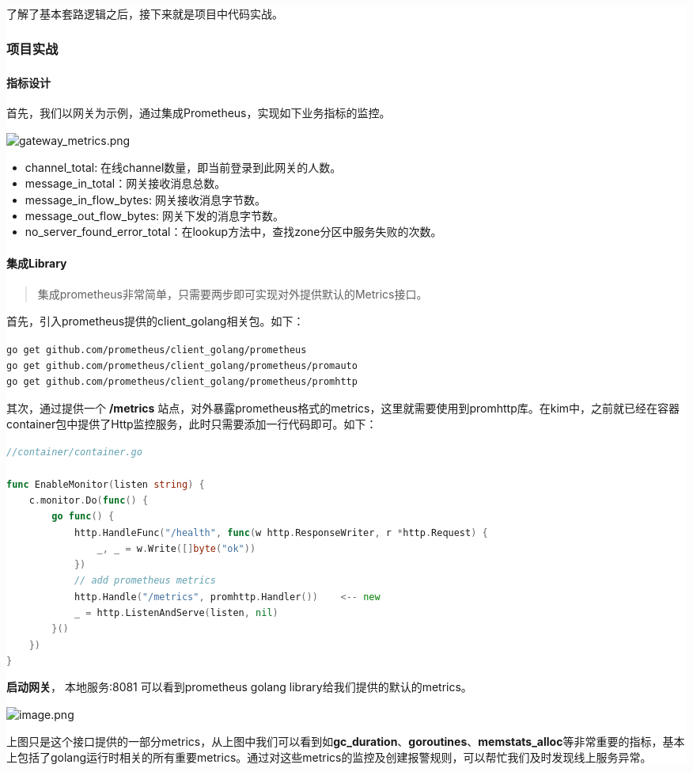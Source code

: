 了解了基本套路逻辑之后，接下来就是项目中代码实战。

### 项目实战

#### 指标设计

首先，我们以网关为示例，通过集成Prometheus，实现如下业务指标的监控。

![gateway_metrics.png](https://p6-juejin.byteimg.com/tos-cn-i-k3u1fbpfcp/22aa50da2a1c46e996bfa08912e6eaf6~tplv-k3u1fbpfcp-jj-mark:3024:0:0:0:q75.awebp)

- channel_total: 在线channel数量，即当前登录到此网关的人数。
- message_in_total：网关接收消息总数。
- message_in_flow_bytes: 网关接收消息字节数。
- message_out_flow_bytes: 网关下发的消息字节数。
- no_server_found_error_total：在lookup方法中，查找zone分区中服务失败的次数。

#### 集成Library

> 集成prometheus非常简单，只需要两步即可实现对外提供默认的Metrics接口。

首先，引入prometheus提供的client_golang相关包。如下：
```sh
go get github.com/prometheus/client_golang/prometheus
go get github.com/prometheus/client_golang/prometheus/promauto
go get github.com/prometheus/client_golang/prometheus/promhttp
```

其次，通过提供一个 **/metrics** 站点，对外暴露prometheus格式的metrics，这里就需要使用到promhttp库。在kim中，之前就已经在容器container包中提供了Http监控服务，此时只需要添加一行代码即可。如下：
```go
//container/container.go

func EnableMonitor(listen string) {
	c.monitor.Do(func() {
		go func() {
			http.HandleFunc("/health", func(w http.ResponseWriter, r *http.Request) {
				_, _ = w.Write([]byte("ok"))
			})
			// add prometheus metrics
			http.Handle("/metrics", promhttp.Handler())    <-- new
			_ = http.ListenAndServe(listen, nil)
		}()
	})
}
```

**启动网关**，
本地服务:8081
可以看到prometheus golang library给我们提供的默认的metrics。

![image.png](https://p9-juejin.byteimg.com/tos-cn-i-k3u1fbpfcp/98a165b8b83b43869e27549b7c7a719a~tplv-k3u1fbpfcp-jj-mark:3024:0:0:0:q75.awebp)

上图只是这个接口提供的一部分metrics，从上图中我们可以看到如**gc_duration**、**goroutines**、**memstats_alloc**等非常重要的指标，基本上包括了golang运行时相关的所有重要metrics。通过对这些metrics的监控及创建报警规则，可以帮忙我们及时发现线上服务异常。
